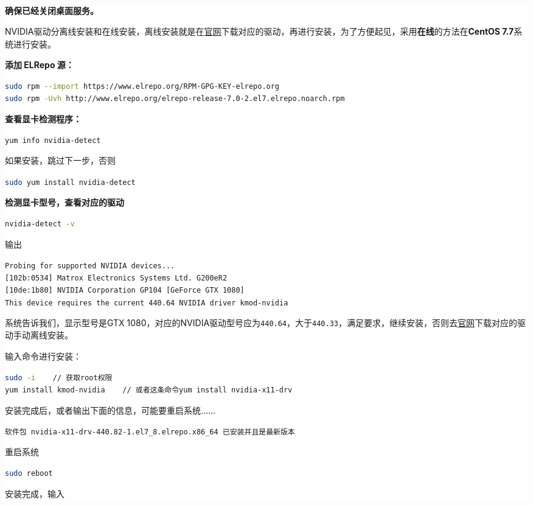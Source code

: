 **确保已经关闭桌面服务。**

NVIDIA驱动分离线安装和在线安装，离线安装就是在[官网](https://www.nvidia.com/Download/index.aspx?lang=cn)下载对应的驱动，再进行安装，为了方便起见，采用**在线**的方法在**CentOS 7.7**系统进行安装。

**添加 ELRepo 源：**

```bash
sudo rpm --import https://www.elrepo.org/RPM-GPG-KEY-elrepo.org
sudo rpm -Uvh http://www.elrepo.org/elrepo-release-7.0-2.el7.elrepo.noarch.rpm
```

**查看显卡检测程序：**

```bash
yum info nvidia-detect    
```

如果安装，跳过下一步，否则

```bash
sudo yum install nvidia-detect
```

**检测显卡型号，查看对应的驱动**

```bash
nvidia-detect -v
```

输出

```bash
Probing for supported NVIDIA devices...
[102b:0534] Matrox Electronics Systems Ltd. G200eR2
[10de:1b80] NVIDIA Corporation GP104 [GeForce GTX 1080]
This device requires the current 440.64 NVIDIA driver kmod-nvidia
```

系统告诉我们，显示型号是GTX 1080，对应的NVIDIA驱动型号应为`440.64`，大于`440.33`，满足要求，继续安装，否则去[官网](https://www.nvidia.com/Download/index.aspx?lang=cn)下载对应的驱动手动离线安装。

输入命令进行安装：

```bash
sudo -i    // 获取root权限
yum install kmod-nvidia    // 或者这条命令yum install nvidia-x11-drv
```

安装完成后，或者输出下面的信息，可能要重启系统……

```bash
软件包 nvidia-x11-drv-440.82-1.el7_8.elrepo.x86_64 已安装并且是最新版本
```

重启系统

```bash
sudo reboot
```

安装完成，输入
